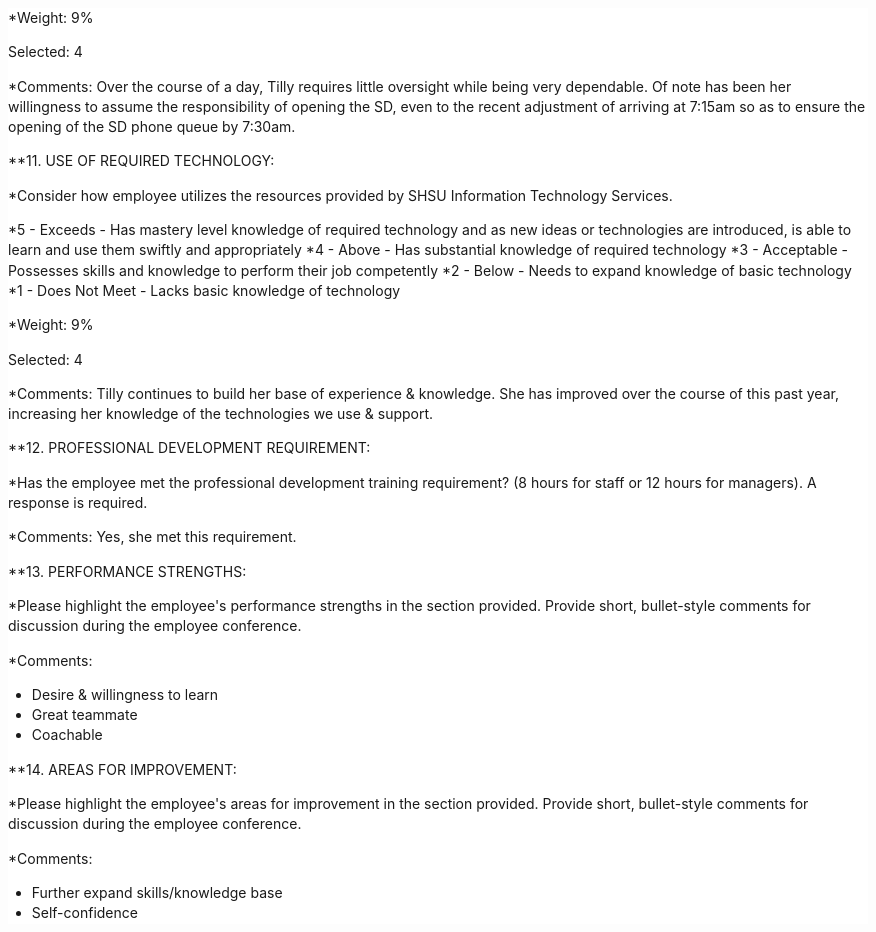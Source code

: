 *Weight: 9%

Selected: 4

*Comments:
Over the course of a day, Tilly requires little oversight while being very dependable. Of note has been her willingness to assume the responsibility of opening the SD, even to the recent adjustment of arriving at 7:15am so as to ensure the opening of the SD phone queue by 7:30am.


**11. USE OF REQUIRED TECHNOLOGY:

*Consider how employee utilizes the resources provided by SHSU Information Technology Services.

*5 - Exceeds - Has mastery level knowledge of required technology and as new ideas or technologies are introduced, is able to learn and use them swiftly and appropriately
*4 - Above - Has substantial knowledge of required technology
*3 - Acceptable - Possesses skills and knowledge to perform their job competently
*2 - Below - Needs to expand knowledge of basic technology
*1 - Does Not Meet - Lacks basic knowledge of technology

*Weight: 9%

Selected: 4

*Comments:
Tilly continues to build her base of experience & knowledge. She has improved over the course of this past year, increasing her knowledge of the technologies we use & support.


**12. PROFESSIONAL DEVELOPMENT REQUIREMENT:

*Has the employee met the professional development training requirement? (8 hours for staff or 12 hours for managers). A response is required.

*Comments:
Yes, she met this requirement.


**13. PERFORMANCE STRENGTHS:

*Please highlight the employee's performance strengths in the section provided. Provide short, bullet-style comments for discussion during the employee conference.

*Comments:
- Desire & willingness to learn
- Great teammate
- Coachable


**14. AREAS FOR IMPROVEMENT:

*Please highlight the employee's areas for improvement in the section provided. Provide short, bullet-style comments for discussion during the employee conference.

*Comments:
- Further expand skills/knowledge base
- Self-confidence

